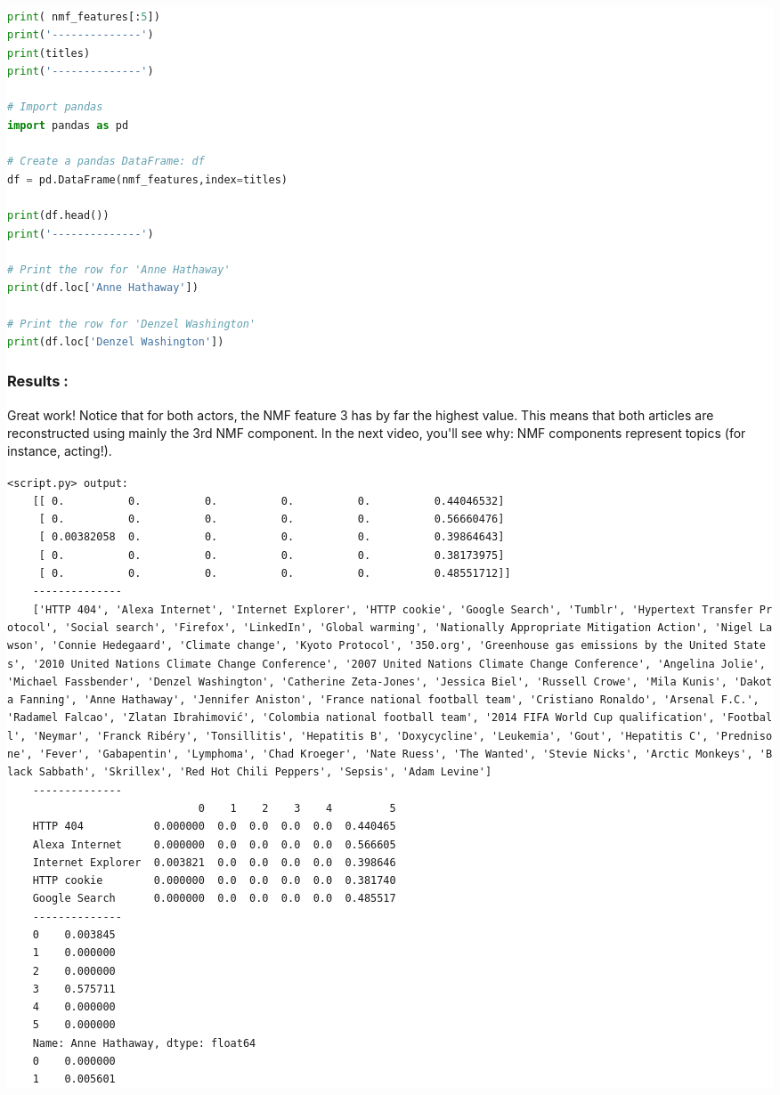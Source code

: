 ```python
print( nmf_features[:5])
print('--------------')
print(titles)
print('--------------')

# Import pandas
import pandas as pd

# Create a pandas DataFrame: df
df = pd.DataFrame(nmf_features,index=titles)

print(df.head())
print('--------------')

# Print the row for 'Anne Hathaway'
print(df.loc['Anne Hathaway'])

# Print the row for 'Denzel Washington'
print(df.loc['Denzel Washington'])
```

### Results :  

Great work! Notice that for both actors, the NMF feature 3 has by far the highest value. This means that both articles are reconstructed using mainly the 3rd NMF component. In the next video, you'll see why: NMF components represent topics (for instance, acting!).  

	<script.py> output:
		[[ 0.          0.          0.          0.          0.          0.44046532]
		 [ 0.          0.          0.          0.          0.          0.56660476]
		 [ 0.00382058  0.          0.          0.          0.          0.39864643]
		 [ 0.          0.          0.          0.          0.          0.38173975]
		 [ 0.          0.          0.          0.          0.          0.48551712]]
		--------------
		['HTTP 404', 'Alexa Internet', 'Internet Explorer', 'HTTP cookie', 'Google Search', 'Tumblr', 'Hypertext Transfer Protocol', 'Social search', 'Firefox', 'LinkedIn', 'Global warming', 'Nationally Appropriate Mitigation Action', 'Nigel Lawson', 'Connie Hedegaard', 'Climate change', 'Kyoto Protocol', '350.org', 'Greenhouse gas emissions by the United States', '2010 United Nations Climate Change Conference', '2007 United Nations Climate Change Conference', 'Angelina Jolie', 'Michael Fassbender', 'Denzel Washington', 'Catherine Zeta-Jones', 'Jessica Biel', 'Russell Crowe', 'Mila Kunis', 'Dakota Fanning', 'Anne Hathaway', 'Jennifer Aniston', 'France national football team', 'Cristiano Ronaldo', 'Arsenal F.C.', 'Radamel Falcao', 'Zlatan Ibrahimović', 'Colombia national football team', '2014 FIFA World Cup qualification', 'Football', 'Neymar', 'Franck Ribéry', 'Tonsillitis', 'Hepatitis B', 'Doxycycline', 'Leukemia', 'Gout', 'Hepatitis C', 'Prednisone', 'Fever', 'Gabapentin', 'Lymphoma', 'Chad Kroeger', 'Nate Ruess', 'The Wanted', 'Stevie Nicks', 'Arctic Monkeys', 'Black Sabbath', 'Skrillex', 'Red Hot Chili Peppers', 'Sepsis', 'Adam Levine']
		--------------
								  0    1    2    3    4         5
		HTTP 404           0.000000  0.0  0.0  0.0  0.0  0.440465
		Alexa Internet     0.000000  0.0  0.0  0.0  0.0  0.566605
		Internet Explorer  0.003821  0.0  0.0  0.0  0.0  0.398646
		HTTP cookie        0.000000  0.0  0.0  0.0  0.0  0.381740
		Google Search      0.000000  0.0  0.0  0.0  0.0  0.485517
		--------------
		0    0.003845
		1    0.000000
		2    0.000000
		3    0.575711
		4    0.000000
		5    0.000000
		Name: Anne Hathaway, dtype: float64
		0    0.000000
		1    0.005601
